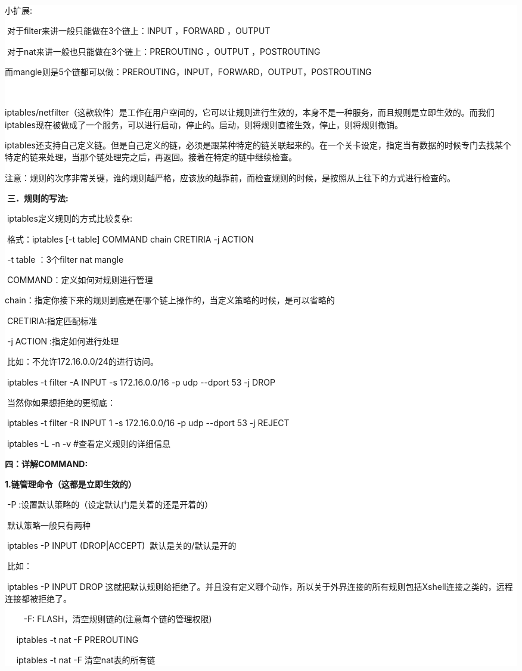 
小扩展:

​	对于filter来讲一般只能做在3个链上：INPUT ，FORWARD ，OUTPUT

​	对于nat来讲一般也只能做在3个链上：PREROUTING ，OUTPUT ，POSTROUTING

​	而mangle则是5个链都可以做：PREROUTING，INPUT，FORWARD，OUTPUT，POSTROUTING

 

​	iptables/netfilter（这款软件）是工作在用户空间的，它可以让规则进行生效的，本身不是一种服务，而且规则是立即生效的。而我们iptables现在被做成了一个服务，可以进行启动，停止的。启动，则将规则直接生效，停止，则将规则撤销。 

​	iptables还支持自己定义链。但是自己定义的链，必须是跟某种特定的链关联起来的。在一个关卡设定，指定当有数据的时候专门去找某个特定的链来处理，当那个链处理完之后，再返回。接着在特定的链中继续检查。

注意：规则的次序非常关键，谁的规则越严格，应该放的越靠前，而检查规则的时候，是按照从上往下的方式进行检查的。

 **三．规则的写法:**

​	 iptables定义规则的方式比较复杂:

​	 格式：iptables [-t table] COMMAND chain CRETIRIA -j ACTION

​		 -t table ：3个filter nat mangle

​		 COMMAND：定义如何对规则进行管理

​		 chain：指定你接下来的规则到底是在哪个链上操作的，当定义策略的时候，是可以省略的

​		 CRETIRIA:指定匹配标准

​		 -j ACTION :指定如何进行处理

​	 比如：不允许172.16.0.0/24的进行访问。

​	 iptables -t filter -A INPUT -s 172.16.0.0/16 -p udp --dport 53 -j DROP

​	 当然你如果想拒绝的更彻底：

​	 iptables -t filter -R INPUT 1 -s 172.16.0.0/16 -p udp --dport 53 -j REJECT

​	 iptables -L -n -v	#查看定义规则的详细信息



**四：详解COMMAND:**

**1.链管理命令（这都是立即生效的）**

​	-P :设置默认策略的（设定默认门是关着的还是开着的）

​		默认策略一般只有两种

​		iptables -P INPUT (DROP|ACCEPT)  默认是关的/默认是开的

​		比如：

​		iptables -P INPUT DROP 这就把默认规则给拒绝了。并且没有定义哪个动作，所以关于外界连接的所有规则包括Xshell连接之类的，远程连接都被拒绝了。

        -F: FLASH，清空规则链的(注意每个链的管理权限)

​	    iptables -t nat -F PREROUTING

​	    iptables -t nat -F 清空nat表的所有链
